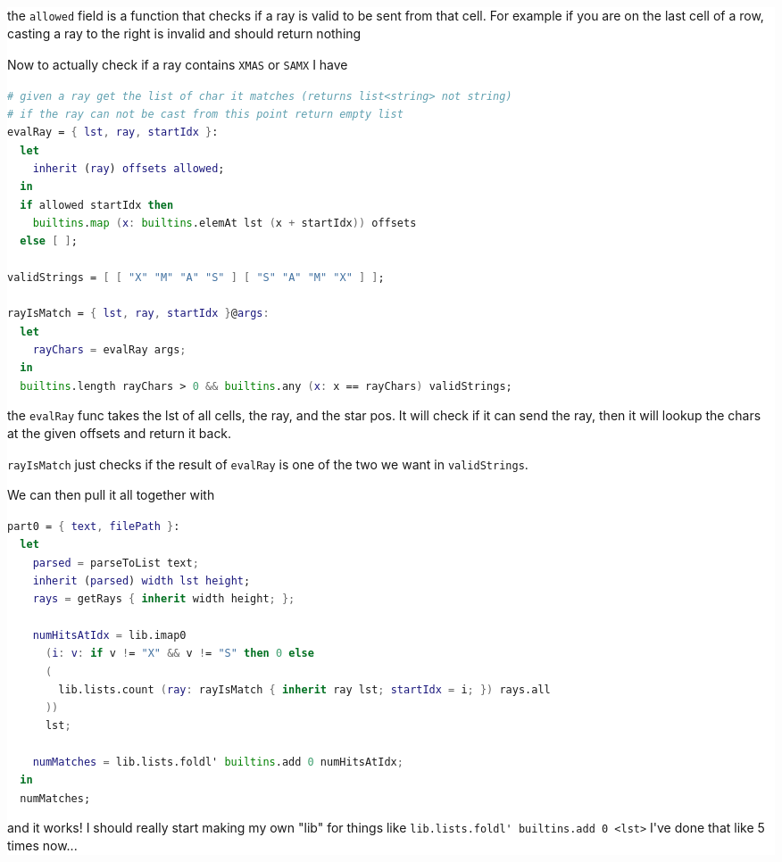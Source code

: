 
the `allowed` field is a function that checks if a ray is valid to be sent from that cell. For example if you are on the last cell of a row, 
casting a ray to the right is invalid and should return nothing


Now to actually check if a ray contains `XMAS` or `SAMX` I have
```nix
# given a ray get the list of char it matches (returns list<string> not string)
# if the ray can not be cast from this point return empty list
evalRay = { lst, ray, startIdx }:
  let
    inherit (ray) offsets allowed;
  in
  if allowed startIdx then
    builtins.map (x: builtins.elemAt lst (x + startIdx)) offsets
  else [ ];

validStrings = [ [ "X" "M" "A" "S" ] [ "S" "A" "M" "X" ] ];

rayIsMatch = { lst, ray, startIdx }@args:
  let
    rayChars = evalRay args;
  in
  builtins.length rayChars > 0 && builtins.any (x: x == rayChars) validStrings;
```

the `evalRay` func takes the lst of all cells, the ray, and the star pos. It will check if it can send the ray, 
then it will lookup the chars at the given offsets and return it back. 

`rayIsMatch` just checks if the result of `evalRay` is one of the two we want in `validStrings`.


We can then pull it all together with 

```nix
part0 = { text, filePath }:
  let
    parsed = parseToList text;
    inherit (parsed) width lst height;
    rays = getRays { inherit width height; };

    numHitsAtIdx = lib.imap0
      (i: v: if v != "X" && v != "S" then 0 else
      (
        lib.lists.count (ray: rayIsMatch { inherit ray lst; startIdx = i; }) rays.all
      ))
      lst;

    numMatches = lib.lists.foldl' builtins.add 0 numHitsAtIdx;
  in
  numMatches;
```

and it works!
I should really start making my own "lib" for things like `lib.lists.foldl' builtins.add 0 <lst>` I've done that like 5 times now...
